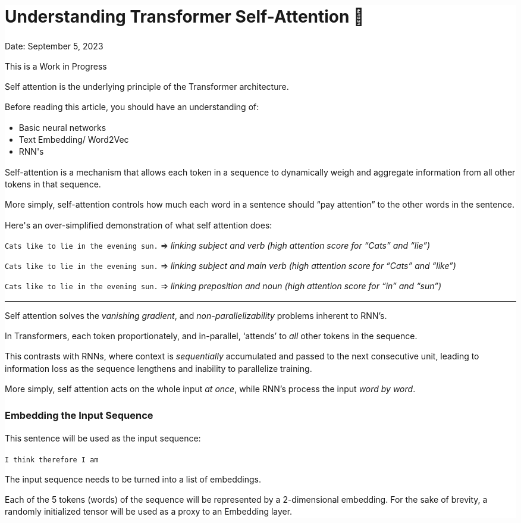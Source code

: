 # Understanding Transformer Self-Attention 💬

Date: September 5, 2023

This is a Work in Progress

Self attention is the underlying principle of the Transformer architecture.

Before reading this article, you should have an understanding of:

- Basic neural networks
- Text Embedding/ Word2Vec
- RNN's

Self-attention is a mechanism that allows each token in a sequence to dynamically weigh and aggregate information from all other tokens in that sequence.

More simply, self-attention controls how much each word in a sentence should “pay attention” to the other words in the sentence.

Here's an over-simplified demonstration of what self attention does:

`Cats like to lie in the evening sun.` ⇒ *linking subject and verb (high attention score for “Cats” and “lie”)*

`Cats like to lie in the evening sun.` ⇒ *linking subject and main verb (high attention score for “Cats” and “like”)*

`Cats like to lie in the evening sun.` ⇒ *linking preposition and noun (high attention score for “in” and “sun”)*

---

Self attention solves the *vanishing gradient*, and *non-parallelizability* problems inherent to RNN’s.

In Transformers, each token proportionately, and in-parallel, ‘attends’ to *all* other tokens in the sequence.

This contrasts with RNNs, where context is *sequentially* accumulated and passed to the next consecutive unit, leading to information loss as the sequence lengthens and inability to parallelize training.

More simply, self attention acts on the whole input *at once*, while RNN’s process the input *word by word*.

### Embedding the Input Sequence

This sentence will be used as the input sequence:

`I think therefore I am`

The input sequence needs to be turned into a list of embeddings.

Each of the 5 tokens (words) of the sequence will be represented by a 2-dimensional embedding.
For the sake of brevity, a randomly initialized tensor will be used as a proxy to an Embedding layer.
